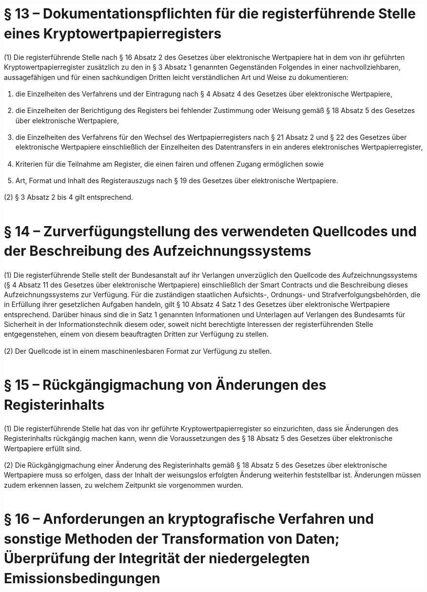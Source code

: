 # § 13 – Dokumentationspflichten für die registerführende Stelle eines Kryptowertpapierregisters

(1) Die registerführende Stelle nach § 16 Absatz 2 des Gesetzes über elektronische Wertpapiere hat in dem von ihr geführten Kryptowertpapierregister zusätzlich zu den in § 3 Absatz 1 genannten Gegenständen Folgendes in einer nachvollziehbaren, aussagefähigen und für einen sachkundigen Dritten leicht verständlichen Art und Weise zu dokumentieren:

1. die Einzelheiten des Verfahrens und der Eintragung nach § 4 Absatz 4 des Gesetzes über elektronische Wertpapiere,

2. die Einzelheiten der Berichtigung des Registers bei fehlender Zustimmung oder Weisung gemäß § 18 Absatz 5 des Gesetzes über elektronische Wertpapiere,

3. die Einzelheiten des Verfahrens für den Wechsel des Wertpapierregisters nach § 21 Absatz 2 und § 22 des Gesetzes über elektronische Wertpapiere einschließlich der Einzelheiten des Datentransfers in ein anderes elektronisches Wertpapierregister,

4. Kriterien für die Teilnahme am Register, die einen fairen und offenen Zugang ermöglichen sowie

5. Art, Format und Inhalt des Registerauszugs nach § 19 des Gesetzes über elektronische Wertpapiere.

(2) § 3 Absatz 2 bis 4 gilt entsprechend.

# § 14 – Zurverfügungstellung des verwendeten Quellcodes und der Beschreibung des Aufzeichnungssystems

(1) Die registerführende Stelle stellt der Bundesanstalt auf ihr Verlangen unverzüglich den Quellcode des Aufzeichnungssystems (§ 4 Absatz 11 des Gesetzes über elektronische Wertpapiere) einschließlich der Smart Contracts und die Beschreibung dieses Aufzeichnungssystems zur Verfügung. Für die zuständigen staatlichen Aufsichts-, Ordnungs- und Strafverfolgungsbehörden, die in Erfüllung ihrer gesetzlichen Aufgaben handeln, gilt § 10 Absatz 4 Satz 1 des Gesetzes über elektronische Wertpapiere entsprechend. Darüber hinaus sind die in Satz 1 genannten Informationen und Unterlagen auf Verlangen des Bundesamts für Sicherheit in der Informationstechnik diesem oder, soweit nicht berechtigte Interessen der registerführenden Stelle entgegenstehen, einem von diesem beauftragten Dritten zur Verfügung zu stellen.

(2) Der Quellcode ist in einem maschinenlesbaren Format zur Verfügung zu stellen.

# § 15 – Rückgängigmachung von Änderungen des Registerinhalts

(1) Die registerführende Stelle hat das von ihr geführte Kryptowertpapierregister so einzurichten, dass sie Änderungen des Registerinhalts rückgängig machen kann, wenn die Voraussetzungen des § 18 Absatz 5 des Gesetzes über elektronische Wertpapiere erfüllt sind.

(2) Die Rückgängigmachung einer Änderung des Registerinhalts gemäß § 18 Absatz 5 des Gesetzes über elektronische Wertpapiere muss so erfolgen, dass der Inhalt der weisungslos erfolgten Änderung weiterhin feststellbar ist. Änderungen müssen zudem erkennen lassen, zu welchem Zeitpunkt sie vorgenommen wurden.

# § 16 – Anforderungen an kryptografische Verfahren und sonstige Methoden der Transformation von Daten; Überprüfung der Integrität der niedergelegten Emissionsbedingungen
